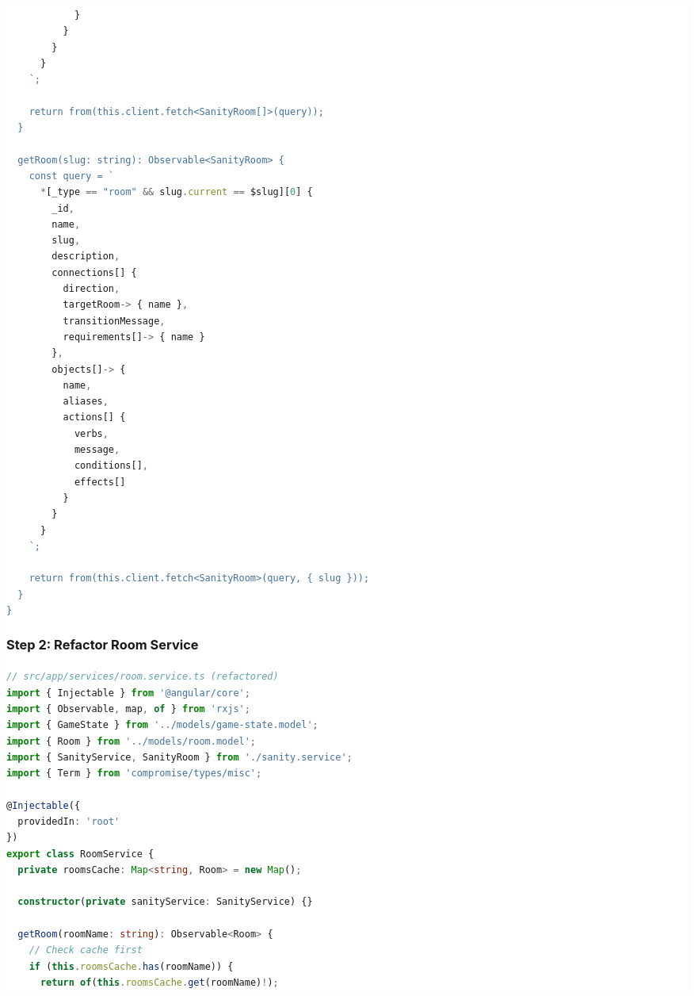 ```typescript
            }
          }
        }
      }
    `;

    return from(this.client.fetch<SanityRoom[]>(query));
  }

  getRoom(slug: string): Observable<SanityRoom> {
    const query = `
      *[_type == "room" && slug.current == $slug][0] {
        _id,
        name,
        slug,
        description,
        connections[] {
          direction,
          targetRoom-> { name },
          transitionMessage,
          requirements[]-> { name }
        },
        objects[]-> {
          name,
          aliases,
          actions[] {
            verbs,
            message,
            conditions[],
            effects[]
          }
        }
      }
    `;

    return from(this.client.fetch<SanityRoom>(query, { slug }));
  }
}
```

### Step 2: Refactor Room Service

```typescript
// src/app/services/room.service.ts (refactored)
import { Injectable } from '@angular/core';
import { Observable, map, of } from 'rxjs';
import { GameState } from '../models/game-state.model';
import { Room } from '../models/room.model';
import { SanityService, SanityRoom } from './sanity.service';
import { Term } from 'compromise/types/misc';

@Injectable({
  providedIn: 'root'
})
export class RoomService {
  private roomsCache: Map<string, Room> = new Map();

  constructor(private sanityService: SanityService) {}

  getRoom(roomName: string): Observable<Room> {
    // Check cache first
    if (this.roomsCache.has(roomName)) {
      return of(this.roomsCache.get(roomName)!);
```